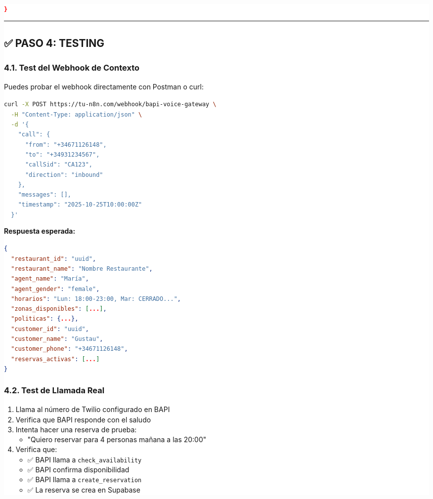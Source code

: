 ```json
}
```

---

## ✅ PASO 4: TESTING

### **4.1. Test del Webhook de Contexto**

Puedes probar el webhook directamente con Postman o curl:

```bash
curl -X POST https://tu-n8n.com/webhook/bapi-voice-gateway \
  -H "Content-Type: application/json" \
  -d '{
    "call": {
      "from": "+34671126148",
      "to": "+34931234567",
      "callSid": "CA123",
      "direction": "inbound"
    },
    "messages": [],
    "timestamp": "2025-10-25T10:00:00Z"
  }'
```

**Respuesta esperada:**
```json
{
  "restaurant_id": "uuid",
  "restaurant_name": "Nombre Restaurante",
  "agent_name": "María",
  "agent_gender": "female",
  "horarios": "Lun: 18:00-23:00, Mar: CERRADO...",
  "zonas_disponibles": [...],
  "politicas": {...},
  "customer_id": "uuid",
  "customer_name": "Gustau",
  "customer_phone": "+34671126148",
  "reservas_activas": [...]
}
```

### **4.2. Test de Llamada Real**

1. Llama al número de Twilio configurado en BAPI
2. Verifica que BAPI responde con el saludo
3. Intenta hacer una reserva de prueba:
   - "Quiero reservar para 4 personas mañana a las 20:00"
4. Verifica que:
   - ✅ BAPI llama a `check_availability`
   - ✅ BAPI confirma disponibilidad
   - ✅ BAPI llama a `create_reservation`
   - ✅ La reserva se crea en Supabase
